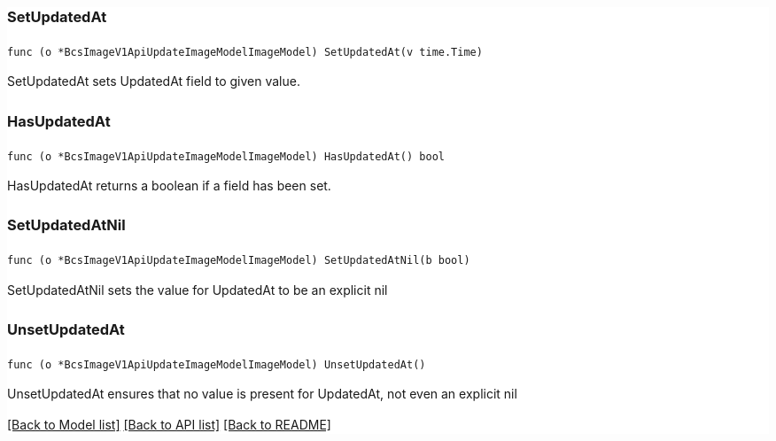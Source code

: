 ### SetUpdatedAt

`func (o *BcsImageV1ApiUpdateImageModelImageModel) SetUpdatedAt(v time.Time)`

SetUpdatedAt sets UpdatedAt field to given value.

### HasUpdatedAt

`func (o *BcsImageV1ApiUpdateImageModelImageModel) HasUpdatedAt() bool`

HasUpdatedAt returns a boolean if a field has been set.

### SetUpdatedAtNil

`func (o *BcsImageV1ApiUpdateImageModelImageModel) SetUpdatedAtNil(b bool)`

 SetUpdatedAtNil sets the value for UpdatedAt to be an explicit nil

### UnsetUpdatedAt
`func (o *BcsImageV1ApiUpdateImageModelImageModel) UnsetUpdatedAt()`

UnsetUpdatedAt ensures that no value is present for UpdatedAt, not even an explicit nil

[[Back to Model list]](../README.md#documentation-for-models) [[Back to API list]](../README.md#documentation-for-api-endpoints) [[Back to README]](../README.md)


